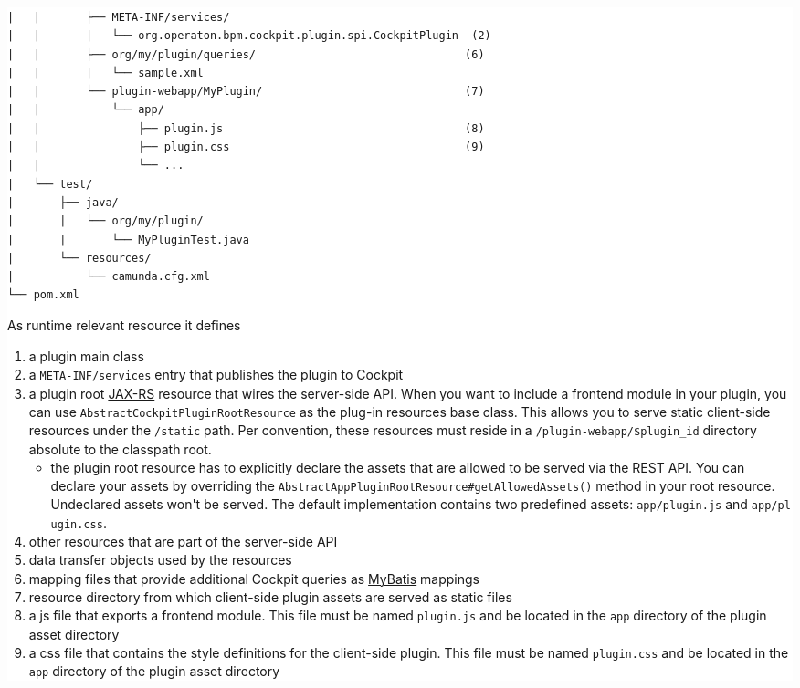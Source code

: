     |   |       ├── META-INF/services/
    |   |       |   └── org.operaton.bpm.cockpit.plugin.spi.CockpitPlugin  (2)
    |   |       ├── org/my/plugin/queries/                                (6)
    |   |       |   └── sample.xml
    |   |       └── plugin-webapp/MyPlugin/                               (7)
    |   |           └── app/
    |   |               ├── plugin.js                                     (8)
    |   |               ├── plugin.css                                    (9)
    |   |               └── ...
    |   └── test/
    |       ├── java/
    |       |   └── org/my/plugin/
    |       |       └── MyPluginTest.java
    |       └── resources/
    |           └── camunda.cfg.xml
    └── pom.xml

As runtime relevant resource it defines

1. a plugin main class
2. a `META-INF/services` entry that publishes the plugin to Cockpit
3. a plugin root [JAX-RS](https://jax-rs-spec.java.net/) resource that wires the server-side API.
   When you want to include a frontend module in your plugin, you can use `AbstractCockpitPluginRootResource` as the plug-in resources base class.
   This allows you to serve static client-side resources under the `/static` path.
   Per convention, these resources must reside in a `/plugin-webapp/$plugin_id` directory absolute to the classpath root.
   - the plugin root resource has to explicitly declare the assets that are allowed to be served via the REST API.
     You can declare your assets by overriding the `AbstractAppPluginRootResource#getAllowedAssets()` method in your root resource.
     Undeclared assets won't be served.
     The default implementation contains two predefined assets: `app/plugin.js` and `app/plugin.css`.
4. other resources that are part of the server-side API
5. data transfer objects used by the resources
6. mapping files that provide additional Cockpit queries as [MyBatis](http://www.mybatis.org/) mappings
7. resource directory from which client-side plugin assets are served as static files
8. a js file that exports a frontend module. This file must be named `plugin.js` and be located in the `app` directory of the plugin asset directory
9. a css file that contains the style definitions for the client-side plugin. This file must be named `plugin.css` and be located in the `app` directory of the plugin asset directory
